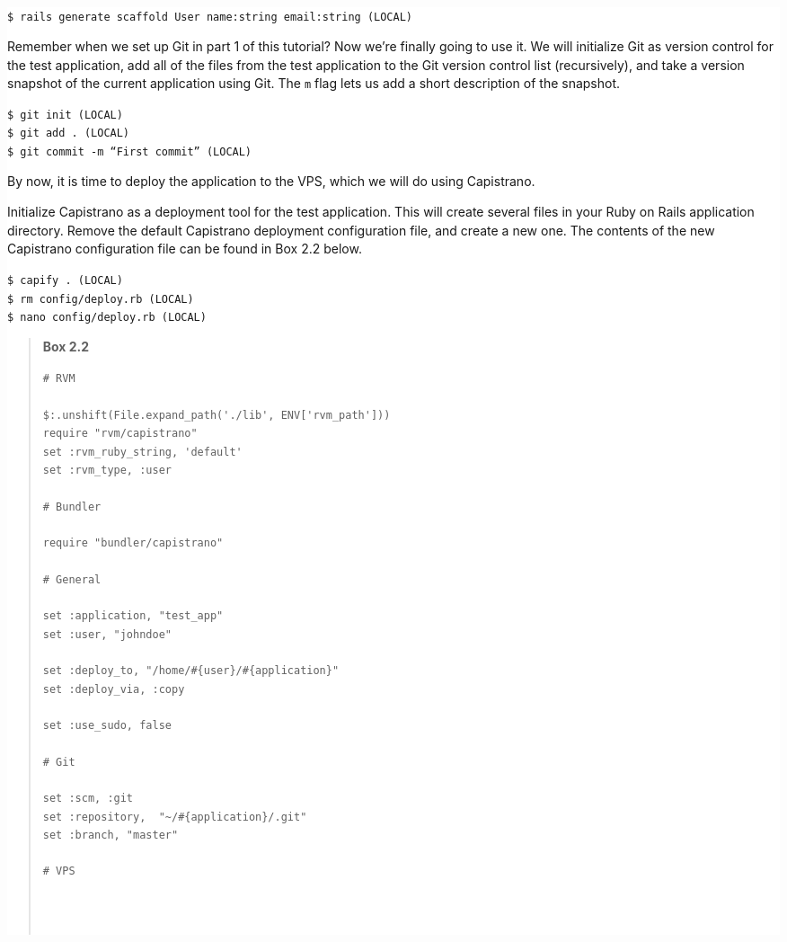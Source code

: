 <pre><code class="language-markup tmp-ruby">$ rails generate scaffold User name:string email:string (LOCAL)</code></pre>

Remember when we set up Git in part 1 of this tutorial? Now we’re finally going to use it. We will initialize Git as version control for the test application, add all of the files from the test application to the Git version control list (recursively), and take a version snapshot of the current application using Git. The <code>m</code> flag lets us add a short description of the snapshot.

<pre><code class="language-markup tmp-ruby">$ git init (LOCAL)
$ git add . (LOCAL)
$ git commit -m “First commit” (LOCAL)</code></pre>

By now, it is time to deploy the application to the VPS, which we will do using Capistrano.

Initialize Capistrano as a deployment tool for the test application. This will create several files in your Ruby on Rails application directory. Remove the default Capistrano deployment configuration file, and create a new one. The contents of the new Capistrano configuration file can be found in Box 2.2 below.

<pre><code class="language-markup tmp-ruby">$ capify . (LOCAL)
$ rm config/deploy.rb (LOCAL)
$ nano config/deploy.rb (LOCAL)</code></pre>

<blockquote><strong>Box 2.2</strong>

<pre><code class="language-markup tmp-ruby"># RVM

$:.unshift(File.expand_path('./lib', ENV['rvm_path']))
require "rvm/capistrano"
set :rvm_ruby_string, 'default'
set :rvm_type, :user

# Bundler

require "bundler/capistrano"

# General

set :application, "test_app"
set :user, "johndoe"

set :deploy_to, "/home/#{user}/#{application}"
set :deploy_via, :copy

set :use_sudo, false

# Git

set :scm, :git
set :repository,  "~/#{application}/.git"
set :branch, "master"

# VPS
